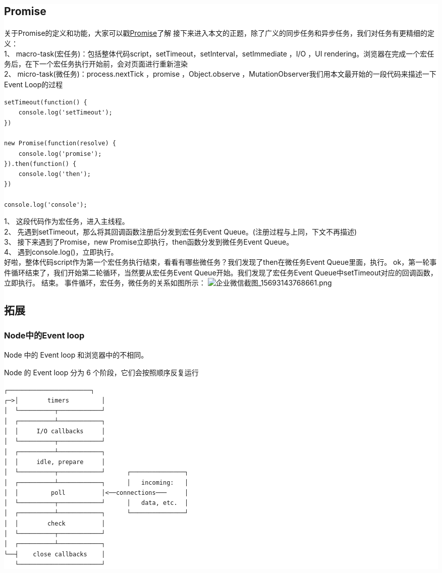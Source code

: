 ## Promise
关于Promise的定义和功能，大家可以戳[Promise](https://es6.ruanyifeng.com/#docs/promise)了解
接下来进入本文的正题，除了广义的同步任务和异步任务，我们对任务有更精细的定义：  
1、 macro-task(宏任务)：包括整体代码script，setTimeout，setInterval，setImmediate ，I/O ，UI rendering。浏览器在完成一个宏任务后，在下一个宏任务执行开始前，会对页面进行重新渲染  
2、 micro-task(微任务)：process.nextTick ，promise ，Object.observe ，MutationObserver我们用本文最开始的一段代码来描述一下Event Loop的过程  

```
setTimeout(function() {
    console.log('setTimeout');
})

new Promise(function(resolve) {
    console.log('promise');
}).then(function() {
    console.log('then');
})

console.log('console');
```

1、 这段代码作为宏任务，进入主线程。  
2、 先遇到setTimeout，那么将其回调函数注册后分发到宏任务Event Queue。(注册过程与上同，下文不再描述)  
3、 接下来遇到了Promise，new Promise立即执行，then函数分发到微任务Event Queue。  
4、 遇到console.log()，立即执行。  
好啦，整体代码script作为第一个宏任务执行结束，看看有哪些微任务？我们发现了then在微任务Event Queue里面，执行。
ok，第一轮事件循环结束了，我们开始第二轮循环，当然要从宏任务Event Queue开始。我们发现了宏任务Event Queue中setTimeout对应的回调函数，立即执行。
结束。
事件循环，宏任务，微任务的关系如图所示：
![企业微信截图_15693143768661.png](https://i.loli.net/2019/10/23/MLUTuGEf9yaVwgd.png)

## 拓展

### Node中的Event loop

Node 中的 Event loop 和浏览器中的不相同。

Node 的 Event loop 分为 6 个阶段，它们会按照顺序反复运行

```
┌───────────────────────┐
┌─>│        timers         │
│  └──────────┬────────────┘
│  ┌──────────┴────────────┐
│  │     I/O callbacks     │
│  └──────────┬────────────┘
│  ┌──────────┴────────────┐
│  │     idle, prepare     │
│  └──────────┬────────────┘      ┌───────────────┐
│  ┌──────────┴────────────┐      │   incoming:   │
│  │         poll          │<──connections───     │
│  └──────────┬────────────┘      │   data, etc.  │
│  ┌──────────┴────────────┐      └───────────────┘
│  │        check          │
│  └──────────┬────────────┘
│  ┌──────────┴────────────┐
└──┤    close callbacks    │
   └───────────────────────┘
```
